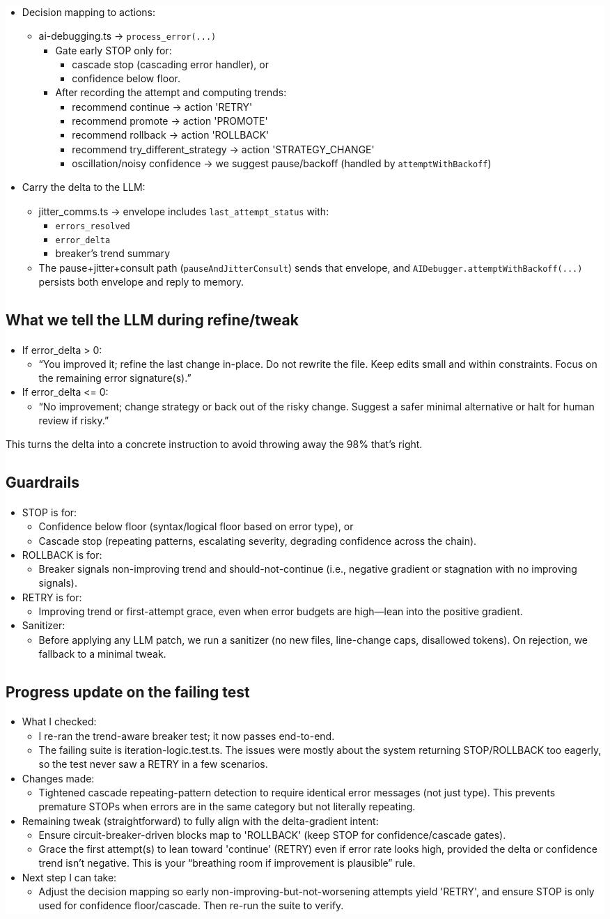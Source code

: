 - Decision mapping to actions:
  - ai-debugging.ts → `process_error(...)`
    - Gate early STOP only for:
      - cascade stop (cascading error handler), or
      - confidence below floor.
    - After recording the attempt and computing trends:
      - recommend continue → action 'RETRY'
      - recommend promote → action 'PROMOTE'
      - recommend rollback → action 'ROLLBACK'
      - recommend try_different_strategy → action 'STRATEGY_CHANGE'
      - oscillation/noisy confidence → we suggest pause/backoff (handled by `attemptWithBackoff`)

- Carry the delta to the LLM:
  - jitter_comms.ts → envelope includes `last_attempt_status` with:
    - `errors_resolved`
    - `error_delta`
    - breaker’s trend summary
  - The pause+jitter+consult path (`pauseAndJitterConsult`) sends that envelope, and `AIDebugger.attemptWithBackoff(...)` persists both envelope and reply to memory.

## What we tell the LLM during refine/tweak

- If error_delta > 0:
  - “You improved it; refine the last change in-place. Do not rewrite the file. Keep edits small and within constraints. Focus on the remaining error signature(s).”
- If error_delta <= 0:
  - “No improvement; change strategy or back out of the risky change. Suggest a safer minimal alternative or halt for human review if risky.”

This turns the delta into a concrete instruction to avoid throwing away the 98% that’s right.

## Guardrails

- STOP is for:
  - Confidence below floor (syntax/logical floor based on error type), or
  - Cascade stop (repeating patterns, escalating severity, degrading confidence across the chain).
- ROLLBACK is for:
  - Breaker signals non-improving trend and should-not-continue (i.e., negative gradient or stagnation with no improving signals).
- RETRY is for:
  - Improving trend or first-attempt grace, even when error budgets are high—lean into the positive gradient.
- Sanitizer:
  - Before applying any LLM patch, we run a sanitizer (no new files, line-change caps, disallowed tokens). On rejection, we fallback to a minimal tweak.

## Progress update on the failing test

- What I checked:
  - I re-ran the trend-aware breaker test; it now passes end-to-end.
  - The failing suite is iteration-logic.test.ts. The issues were mostly about the system returning STOP/ROLLBACK too eagerly, so the test never saw a RETRY in a few scenarios.
- Changes made:
  - Tightened cascade repeating-pattern detection to require identical error messages (not just type). This prevents premature STOPs when errors are in the same category but not literally repeating.
- Remaining tweak (straightforward) to fully align with the delta-gradient intent:
  - Ensure circuit-breaker-driven blocks map to 'ROLLBACK' (keep STOP for confidence/cascade gates).
  - Grace the first attempt(s) to lean toward 'continue' (RETRY) even if error rate looks high, provided the delta or confidence trend isn’t negative. This is your “breathing room if improvement is plausible” rule.
- Next step I can take:
  - Adjust the decision mapping so early non-improving-but-not-worsening attempts yield 'RETRY', and ensure STOP is only used for confidence floor/cascade. Then re-run the suite to verify.
